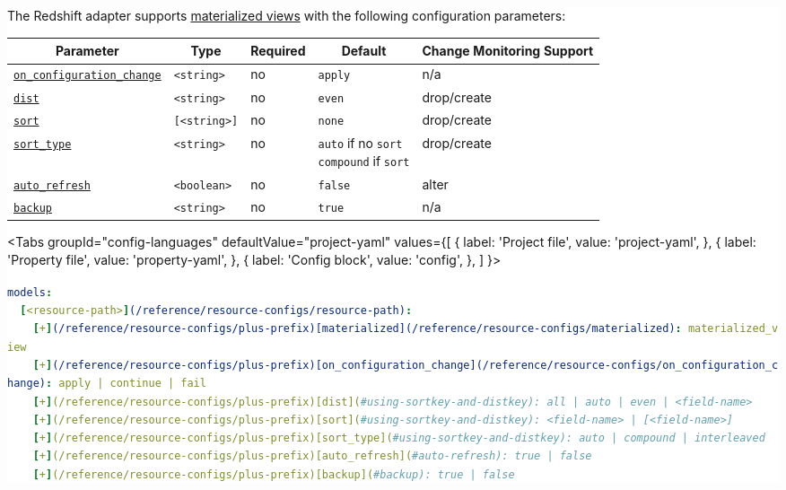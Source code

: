 The Redshift adapter supports [materialized views](https://docs.aws.amazon.com/redshift/latest/dg/materialized-view-overview.html)
with the following configuration parameters:

| Parameter                                                                        | Type         | Required | Default                                        | Change Monitoring Support |
|----------------------------------------------------------------------------------|--------------|----------|------------------------------------------------|---------------------------|
| [`on_configuration_change`](/reference/resource-configs/on_configuration_change) | `<string>`   | no       | `apply`                                        | n/a                       |
| [`dist`](#using-sortkey-and-distkey)                                             | `<string>`   | no       | `even`                                         | drop/create               |
| [`sort`](#using-sortkey-and-distkey)                                             | `[<string>]` | no       | `none`                                         | drop/create               |
| [`sort_type`](#using-sortkey-and-distkey)                                        | `<string>`   | no       | `auto` if no `sort` <br />`compound` if `sort` | drop/create               |
| [`auto_refresh`](#auto-refresh)                                                  | `<boolean>`  | no       | `false`                                        | alter                     |
| [`backup`](#backup)                                                              | `<string>`   | no       | `true`                                         | n/a                       |

<Tabs
  groupId="config-languages"
  defaultValue="project-yaml"
  values={[
    { label: 'Project file', value: 'project-yaml', },
    { label: 'Property file', value: 'property-yaml', },
    { label: 'Config block', value: 'config', },
  ]
}>


<TabItem value="project-yaml">

<File name='dbt_project.yml'>

```yaml
models:
  [<resource-path>](/reference/resource-configs/resource-path):
    [+](/reference/resource-configs/plus-prefix)[materialized](/reference/resource-configs/materialized): materialized_view
    [+](/reference/resource-configs/plus-prefix)[on_configuration_change](/reference/resource-configs/on_configuration_change): apply | continue | fail
    [+](/reference/resource-configs/plus-prefix)[dist](#using-sortkey-and-distkey): all | auto | even | <field-name>
    [+](/reference/resource-configs/plus-prefix)[sort](#using-sortkey-and-distkey): <field-name> | [<field-name>]
    [+](/reference/resource-configs/plus-prefix)[sort_type](#using-sortkey-and-distkey): auto | compound | interleaved
    [+](/reference/resource-configs/plus-prefix)[auto_refresh](#auto-refresh): true | false
    [+](/reference/resource-configs/plus-prefix)[backup](#backup): true | false
```

</File>

</TabItem>


<TabItem value="property-yaml">

